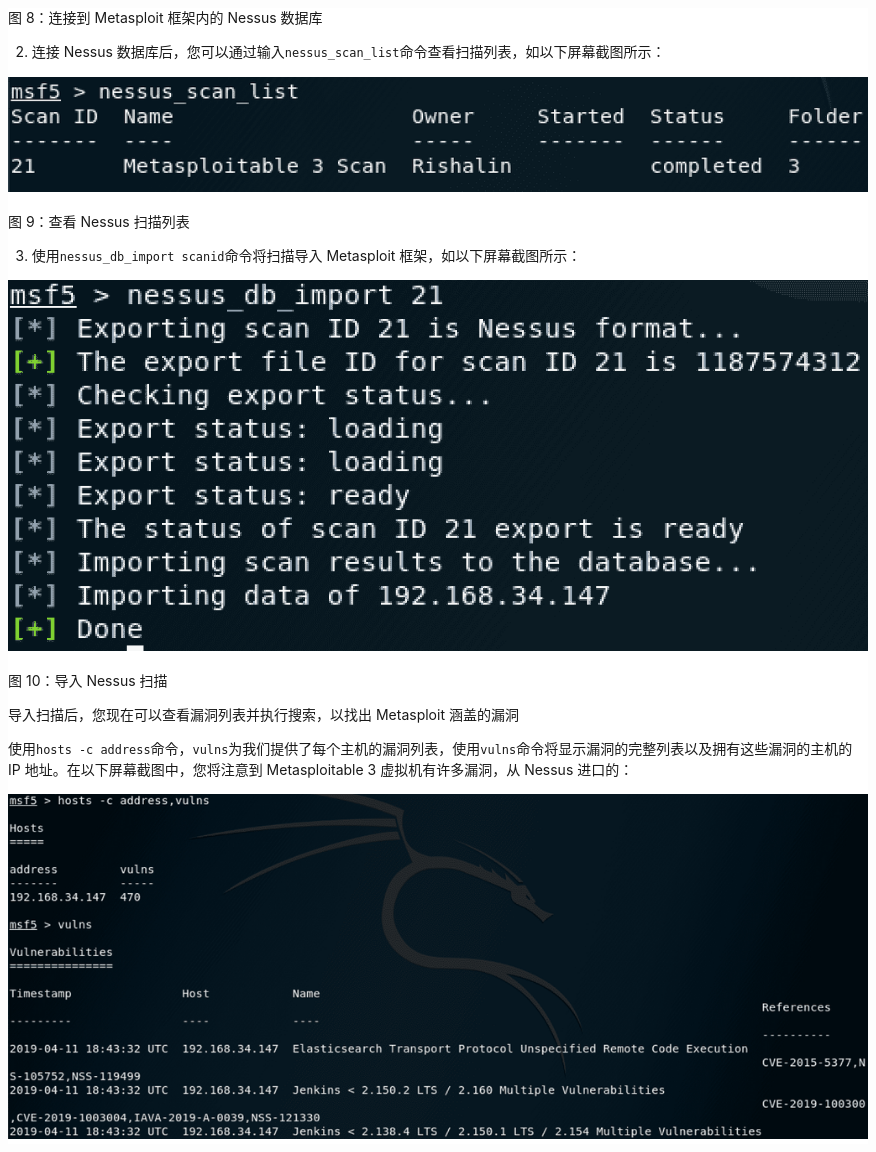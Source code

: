 图 8：连接到 Metasploit 框架内的 Nessus 数据库

2.  连接 Nessus 数据库后，您可以通过输入`nessus_scan_list`命令查看扫描列表，如以下屏幕截图所示：

![](img/3936bb5e-723d-4a16-94b5-316eed75cbf3.png)

图 9：查看 Nessus 扫描列表

3.  使用`nessus_db_import scanid`命令将扫描导入 Metasploit 框架，如以下屏幕截图所示：

![](img/69411b21-f262-44ab-9c48-bdf61b70886e.png)

图 10：导入 Nessus 扫描

导入扫描后，您现在可以查看漏洞列表并执行搜索，以找出 Metasploit 涵盖的漏洞

使用`hosts -c address`命令，`vulns`为我们提供了每个主机的漏洞列表，使用`vulns`命令将显示漏洞的完整列表以及拥有这些漏洞的主机的 IP 地址。在以下屏幕截图中，您将注意到 Metasploitable 3 虚拟机有许多漏洞，从 Nessus 进口的：

![](img/55e6f2fa-13b8-4e3c-8eab-709551e867b7.png)
